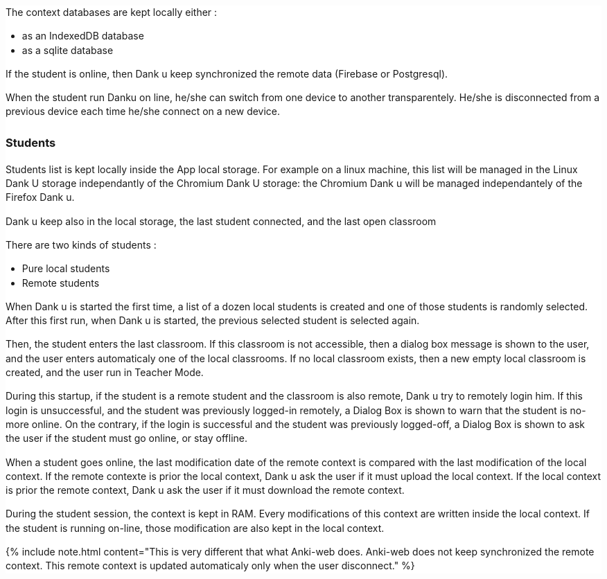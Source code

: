 The context databases are kept locally either :

- as an IndexedDB database 
- as a sqlite database

If the student is online, then Dank u keep synchronized the remote data (Firebase or Postgresql).

When the student run Danku on line, he/she can switch from one device to another transparentely.
He/she is disconnected from a previous device each time he/she connect on a new device.

### Students

Students list is kept locally inside the App local storage.
For example on a linux machine, this list will be managed in the Linux Dank U storage independantly of the Chromium Dank U storage:
the Chromium Dank u will be managed independantely of the Firefox Dank u.

Dank u keep also in the local storage, the last student connected, and the last open classroom

There are two kinds of students :

- Pure local students
- Remote students

When Dank u is started the first time, a list of a dozen local students is created and one of those students is randomly selected.
After this first run, when Dank u is started, the previous selected student is selected again.

Then, the student enters the last classroom.
If this classroom is not accessible, then a dialog box message is shown to the user, and the user enters automaticaly one of the local classrooms.
If no local classroom exists, then a new empty local classroom is created, and the user run in Teacher Mode.

During this startup, if the student is a remote student and the classroom is also remote, Dank u try to remotely login him.
If this login is unsuccessful, and the student was previously logged-in remotely, a Dialog Box is shown to warn that the student is no-more online.
On the contrary, if the login is successful and the student was previously logged-off, a Dialog Box is shown to ask the user if
the student must go online, or stay offline.

When a student goes online, the last modification date of the remote context is compared with the last modification of the local context.
If the remote contexte is prior the local context, Dank u ask the user if it must upload the local context.
If the local context is prior the remote context, Dank u ask the user if it must download the remote context.

During the student session, the context is kept in RAM.
Every modifications of this context are written inside the local context.
If the student is running on-line, those modification are also kept in the local context.

{% include note.html content="This is very different that what Anki-web does. Anki-web does not keep synchronized the remote context.
This remote context is updated automaticaly only when the user disconnect." %}
